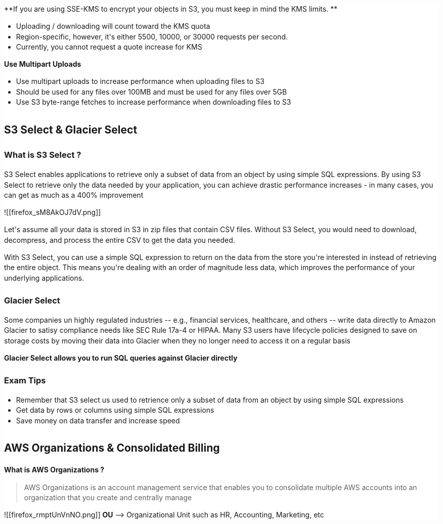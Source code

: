 **If you are using SSE-KMS to encrypt your objects in S3, you must keep in mind the KMS limits. **

- Uploading / downloading will count toward the KMS quota
- Region-specific, however, it's either 5500, 10000, or 30000 requests per second.
- Currently, you cannot request a quote increase for KMS

**Use Multipart Uploads**

- Use multipart uploads to increase performance when uploading files to S3
- Should be used for any files over 100MB and must be used for any files over 5GB
- Use S3 byte-range fetches to increase performance when downloading files to S3

## S3 Select & Glacier Select 

### What is S3 Select ? 
 
 S3 Select enables applications to retrieve only a subset of data from an object by using simple SQL expressions. By using S3 Select to retrieve only the data needed by your application, you can achieve drastic performance increases - in many cases, you can get as much as a 400% improvement
 
 ![[firefox_sM8AkOJ7dV.png]]
 
 Let's assume all your data is stored in S3 in zip files that contain CSV files. Without S3 Select, you would need to download, decompress, and process the entire CSV to get the data you needed.
 
 With S3 Select, you can use a simple SQL expression to return on the data from the store you're interested in instead of retrieving the entire object. This means you're dealing with an order of magnitude less data, which improves the performance of your underlying applications.
 
 
 ### Glacier Select 
 
 Some companies un highly regulated industries -- e.g., financial services, healthcare, and others -- write data directly to Amazon Glacier to satisy compliance needs like SEC Rule 17a-4 or HIPAA. Many S3 users have lifecycle policies designed to save on storage costs by moving their data into Glacier when they no longer need to access it on a regular basis
 
 **Glacier Select allows you to run SQL queries against Glacier directly**
 
 ### Exam Tips 
 - Remember that S3 select us used to retrience only a subset of data from an object by using simple SQL expressions
 - Get data by rows or columns using simple SQL expressions
 - Save money on data transfer and increase speed

## AWS Organizations & Consolidated Billing

**What is AWS Organizations ?**
>AWS Organizations is an account management service that enables you to consolidate multiple AWS accounts into an organization that you create and centrally manage

![[firefox_rmptUnVnNO.png]]
**OU** --> Organizational Unit such as HR, Accounting, Marketing, etc
